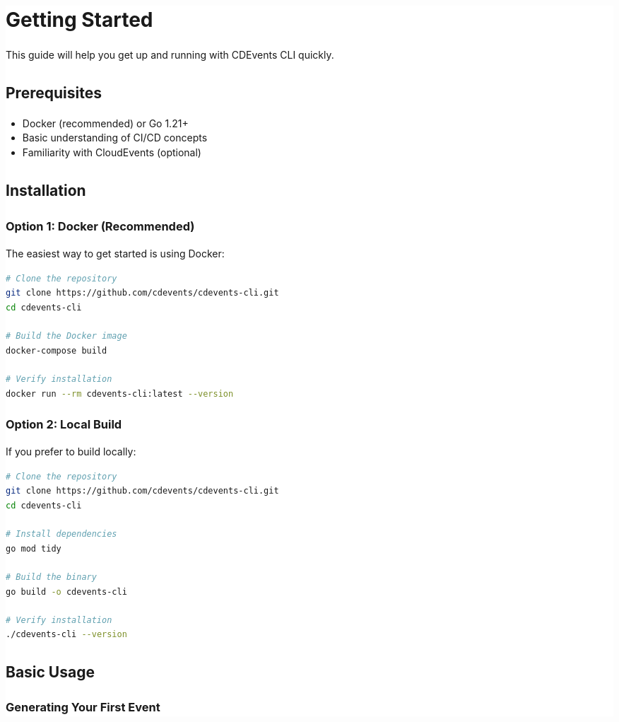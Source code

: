 # Getting Started

This guide will help you get up and running with CDEvents CLI quickly.

## Prerequisites

- Docker (recommended) or Go 1.21+
- Basic understanding of CI/CD concepts
- Familiarity with CloudEvents (optional)

## Installation

### Option 1: Docker (Recommended)

The easiest way to get started is using Docker:

```bash
# Clone the repository
git clone https://github.com/cdevents/cdevents-cli.git
cd cdevents-cli

# Build the Docker image
docker-compose build

# Verify installation
docker run --rm cdevents-cli:latest --version
```

### Option 2: Local Build

If you prefer to build locally:

```bash
# Clone the repository
git clone https://github.com/cdevents/cdevents-cli.git
cd cdevents-cli

# Install dependencies
go mod tidy

# Build the binary
go build -o cdevents-cli

# Verify installation
./cdevents-cli --version
```

## Basic Usage

### Generating Your First Event
